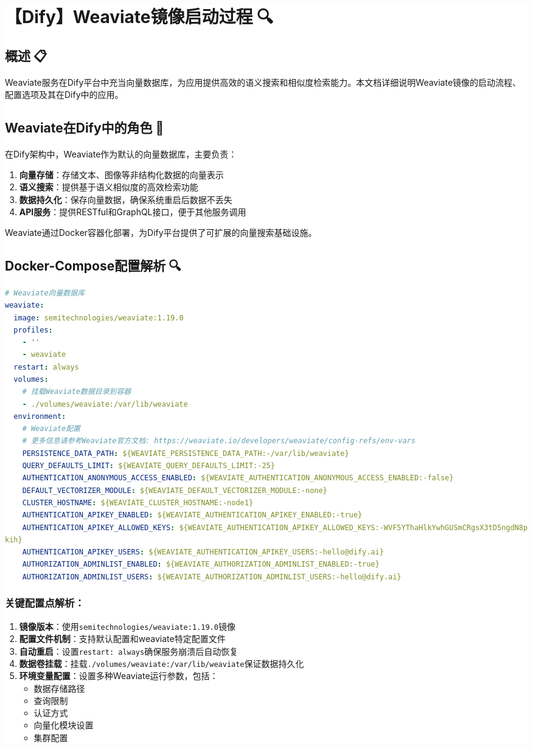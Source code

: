 # 【Dify】Weaviate镜像启动过程 🔍

## 概述 📋

Weaviate服务在Dify平台中充当向量数据库，为应用提供高效的语义搜索和相似度检索能力。本文档详细说明Weaviate镜像的启动流程、配置选项及其在Dify中的应用。

## Weaviate在Dify中的角色 🔄

在Dify架构中，Weaviate作为默认的向量数据库，主要负责：

1. **向量存储**：存储文本、图像等非结构化数据的向量表示
2. **语义搜索**：提供基于语义相似度的高效检索功能
3. **数据持久化**：保存向量数据，确保系统重启后数据不丢失
4. **API服务**：提供RESTful和GraphQL接口，便于其他服务调用

Weaviate通过Docker容器化部署，为Dify平台提供了可扩展的向量搜索基础设施。

## Docker-Compose配置解析 🔍

```yaml
# Weaviate向量数据库
weaviate:
  image: semitechnologies/weaviate:1.19.0
  profiles:
    - ''
    - weaviate
  restart: always
  volumes:
    # 挂载Weaviate数据目录到容器
    - ./volumes/weaviate:/var/lib/weaviate
  environment:
    # Weaviate配置
    # 更多信息请参考Weaviate官方文档: https://weaviate.io/developers/weaviate/config-refs/env-vars
    PERSISTENCE_DATA_PATH: ${WEAVIATE_PERSISTENCE_DATA_PATH:-/var/lib/weaviate}
    QUERY_DEFAULTS_LIMIT: ${WEAVIATE_QUERY_DEFAULTS_LIMIT:-25}
    AUTHENTICATION_ANONYMOUS_ACCESS_ENABLED: ${WEAVIATE_AUTHENTICATION_ANONYMOUS_ACCESS_ENABLED:-false}
    DEFAULT_VECTORIZER_MODULE: ${WEAVIATE_DEFAULT_VECTORIZER_MODULE:-none}
    CLUSTER_HOSTNAME: ${WEAVIATE_CLUSTER_HOSTNAME:-node1}
    AUTHENTICATION_APIKEY_ENABLED: ${WEAVIATE_AUTHENTICATION_APIKEY_ENABLED:-true}
    AUTHENTICATION_APIKEY_ALLOWED_KEYS: ${WEAVIATE_AUTHENTICATION_APIKEY_ALLOWED_KEYS:-WVF5YThaHlkYwhGUSmCRgsX3tD5ngdN8pkih}
    AUTHENTICATION_APIKEY_USERS: ${WEAVIATE_AUTHENTICATION_APIKEY_USERS:-hello@dify.ai}
    AUTHORIZATION_ADMINLIST_ENABLED: ${WEAVIATE_AUTHORIZATION_ADMINLIST_ENABLED:-true}
    AUTHORIZATION_ADMINLIST_USERS: ${WEAVIATE_AUTHORIZATION_ADMINLIST_USERS:-hello@dify.ai}
```

### 关键配置点解析：

1. **镜像版本**：使用`semitechnologies/weaviate:1.19.0`镜像
2. **配置文件机制**：支持默认配置和weaviate特定配置文件
3. **自动重启**：设置`restart: always`确保服务崩溃后自动恢复
4. **数据卷挂载**：挂载`./volumes/weaviate:/var/lib/weaviate`保证数据持久化
5. **环境变量配置**：设置多种Weaviate运行参数，包括：
   - 数据存储路径
   - 查询限制
   - 认证方式
   - 向量化模块设置
   - 集群配置
